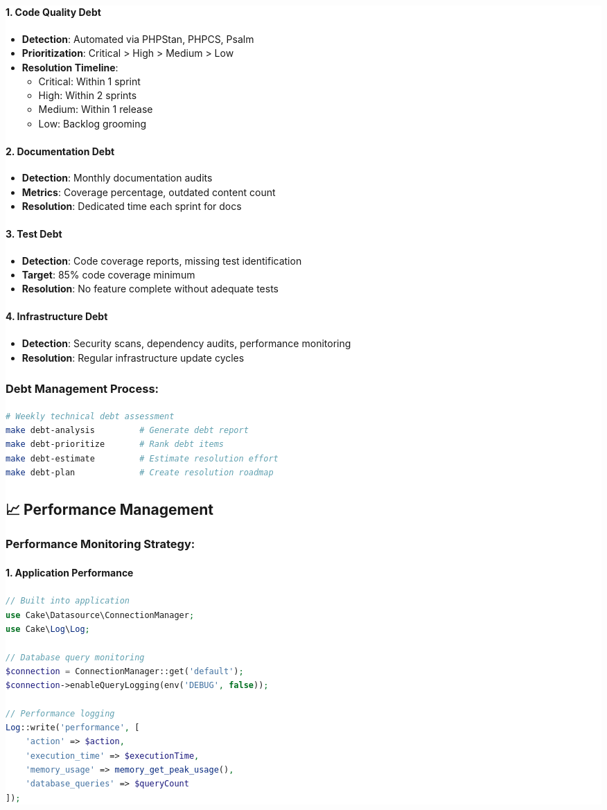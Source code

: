 #### **1. Code Quality Debt**
- **Detection**: Automated via PHPStan, PHPCS, Psalm
- **Prioritization**: Critical > High > Medium > Low
- **Resolution Timeline**: 
  - Critical: Within 1 sprint
  - High: Within 2 sprints
  - Medium: Within 1 release
  - Low: Backlog grooming

#### **2. Documentation Debt**
- **Detection**: Monthly documentation audits
- **Metrics**: Coverage percentage, outdated content count
- **Resolution**: Dedicated time each sprint for docs

#### **3. Test Debt** 
- **Detection**: Code coverage reports, missing test identification
- **Target**: 85% code coverage minimum
- **Resolution**: No feature complete without adequate tests

#### **4. Infrastructure Debt**
- **Detection**: Security scans, dependency audits, performance monitoring
- **Resolution**: Regular infrastructure update cycles

### **Debt Management Process:**

```bash
# Weekly technical debt assessment
make debt-analysis         # Generate debt report
make debt-prioritize       # Rank debt items
make debt-estimate         # Estimate resolution effort
make debt-plan             # Create resolution roadmap
```

## 📈 Performance Management

### **Performance Monitoring Strategy:**

#### **1. Application Performance**
```php
// Built into application
use Cake\Datasource\ConnectionManager;
use Cake\Log\Log;

// Database query monitoring
$connection = ConnectionManager::get('default');
$connection->enableQueryLogging(env('DEBUG', false));

// Performance logging
Log::write('performance', [
    'action' => $action,
    'execution_time' => $executionTime,
    'memory_usage' => memory_get_peak_usage(),
    'database_queries' => $queryCount
]);
```
